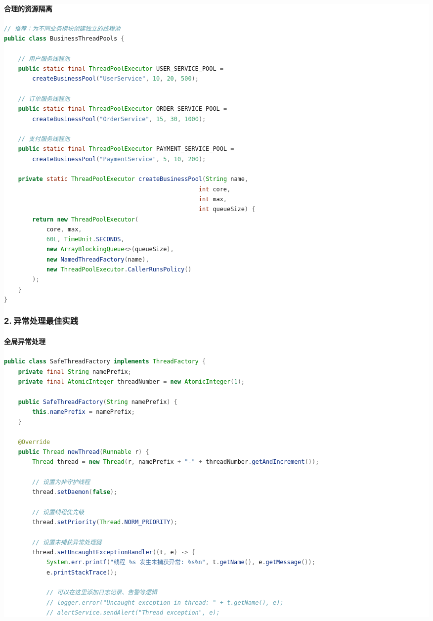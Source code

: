 #### 合理的资源隔离

```java
// 推荐：为不同业务模块创建独立的线程池
public class BusinessThreadPools {

    // 用户服务线程池
    public static final ThreadPoolExecutor USER_SERVICE_POOL =
        createBusinessPool("UserService", 10, 20, 500);

    // 订单服务线程池
    public static final ThreadPoolExecutor ORDER_SERVICE_POOL =
        createBusinessPool("OrderService", 15, 30, 1000);

    // 支付服务线程池
    public static final ThreadPoolExecutor PAYMENT_SERVICE_POOL =
        createBusinessPool("PaymentService", 5, 10, 200);

    private static ThreadPoolExecutor createBusinessPool(String name,
                                                       int core,
                                                       int max,
                                                       int queueSize) {
        return new ThreadPoolExecutor(
            core, max,
            60L, TimeUnit.SECONDS,
            new ArrayBlockingQueue<>(queueSize),
            new NamedThreadFactory(name),
            new ThreadPoolExecutor.CallerRunsPolicy()
        );
    }
}
```

### 2. 异常处理最佳实践

#### 全局异常处理

```java
public class SafeThreadFactory implements ThreadFactory {
    private final String namePrefix;
    private final AtomicInteger threadNumber = new AtomicInteger(1);

    public SafeThreadFactory(String namePrefix) {
        this.namePrefix = namePrefix;
    }

    @Override
    public Thread newThread(Runnable r) {
        Thread thread = new Thread(r, namePrefix + "-" + threadNumber.getAndIncrement());

        // 设置为非守护线程
        thread.setDaemon(false);

        // 设置线程优先级
        thread.setPriority(Thread.NORM_PRIORITY);

        // 设置未捕获异常处理器
        thread.setUncaughtExceptionHandler((t, e) -> {
            System.err.printf("线程 %s 发生未捕获异常: %s%n", t.getName(), e.getMessage());
            e.printStackTrace();

            // 可以在这里添加日志记录、告警等逻辑
            // logger.error("Uncaught exception in thread: " + t.getName(), e);
            // alertService.sendAlert("Thread exception", e);
```